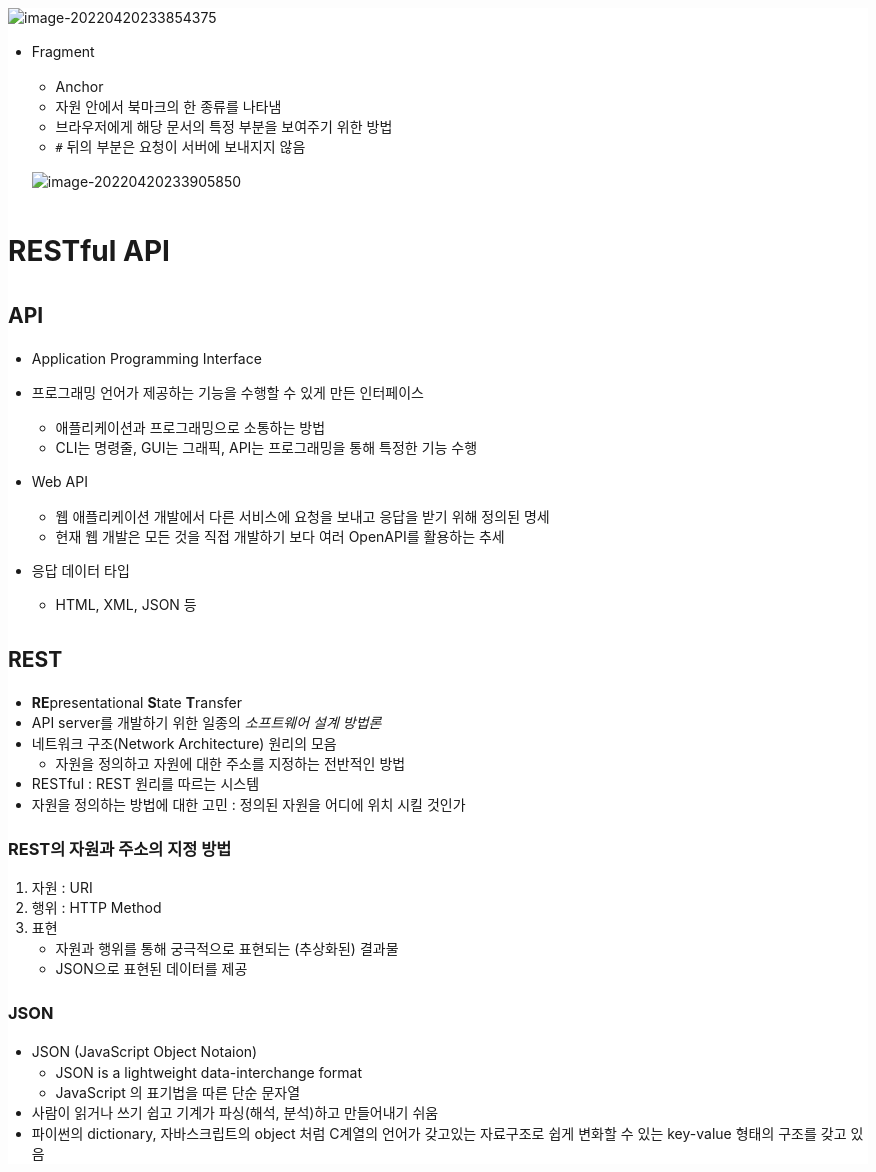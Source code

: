   ![image-20220420233854375](image-20220420233854375.png)

* Fragment

  * Anchor
  * 자원 안에서 북마크의 한 종류를 나타냄
  * 브라우저에게 해당 문서의 특정 부분을 보여주기 위한 방법
  * `#` 뒤의 부분은 요청이 서버에 보내지지 않음

  ![image-20220420233905850](image-20220420233905850.png)

# RESTful API

## API

* Application Programming Interface
* 프로그래밍 언어가 제공하는 기능을 수행할 수 있게 만든 인터페이스
  * 애플리케이션과 프로그래밍으로 소통하는 방법
  * CLI는 명령줄, GUI는 그래픽, API는 프로그래밍을 통해 특정한 기능 수행

* Web API
  * 웹 애플리케이션 개발에서 다른 서비스에 요청을 보내고 응답을 받기 위해 정의된 명세
  * 현재 웹 개발은 모든 것을 직접 개발하기 보다 여러 OpenAPI를 활용하는 추세
* 응답 데이터 타입
  * HTML, XML, JSON 등

## REST

* **RE**presentational **S**tate **T**ransfer
* API server를 개발하기 위한 일종의 *소프트웨어 설계 방법론*
* 네트워크 구조(Network Architecture) 원리의 모음
  * 자원을 정의하고 자원에 대한 주소를 지정하는 전반적인 방법
* RESTful : REST 원리를 따르는 시스템
* 자원을 정의하는 방법에 대한 고민 : 정의된 자원을 어디에 위치 시킬 것인가

### REST의 자원과 주소의 지정 방법

1. 자원 : URI
2. 행위 : HTTP Method
3. 표현
   - 자원과 행위를 통해 궁극적으로 표현되는 (추상화된) 결과물
   - JSON으로 표현된 데이터를 제공

### JSON

* JSON (JavaScript Object Notaion)
  * JSON is a lightweight data-interchange format
  * JavaScript 의 표기법을 따른 단순 문자열
* 사람이 읽거나 쓰기 쉽고 기계가 파싱(해석, 분석)하고 만들어내기 쉬움
* 파이썬의 dictionary, 자바스크립트의 object 처럼 C계열의 언어가 갖고있는 자료구조로 쉽게 변화할 수 있는 key-value 형태의 구조를 갖고 있음
